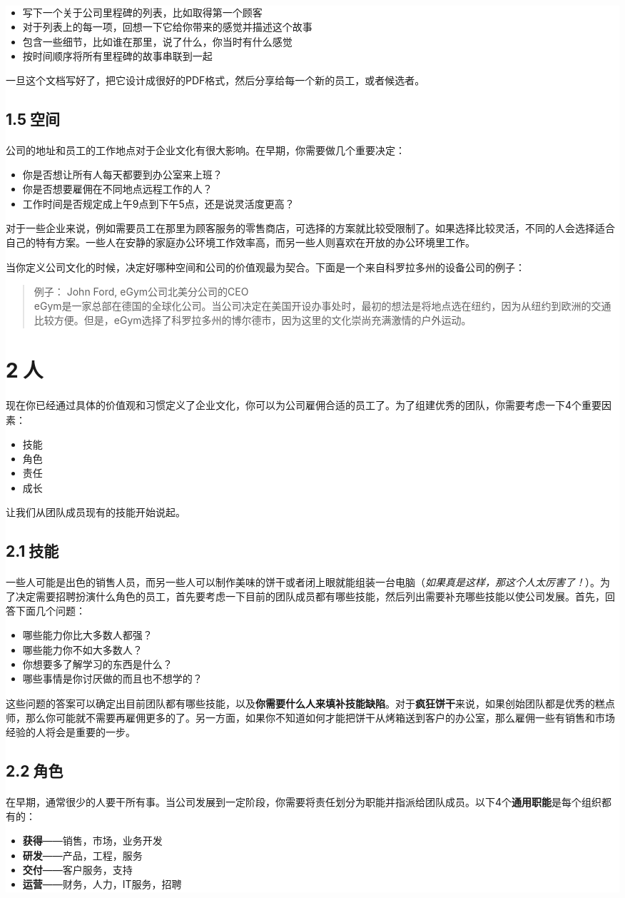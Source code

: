 * 写下一个关于公司里程碑的列表，比如取得第一个顾客  
* 对于列表上的每一项，回想一下它给你带来的感觉并描述这个故事
* 包含一些细节，比如谁在那里，说了什么，你当时有什么感觉
* 按时间顺序将所有里程碑的故事串联到一起  

一旦这个文档写好了，把它设计成很好的PDF格式，然后分享给每一个新的员工，或者候选者。  

## 1.5 空间
公司的地址和员工的工作地点对于企业文化有很大影响。在早期，你需要做几个重要决定：  
* 你是否想让所有人每天都要到办公室来上班？
* 你是否想要雇佣在不同地点远程工作的人？
* 工作时间是否规定成上午9点到下午5点，还是说灵活度更高？  

对于一些企业来说，例如需要员工在那里为顾客服务的零售商店，可选择的方案就比较受限制了。如果选择比较灵活，不同的人会选择适合自己的特有方案。一些人在安静的家庭办公环境工作效率高，而另一些人则喜欢在开放的办公环境里工作。  

当你定义公司文化的时候，决定好哪种空间和公司的价值观最为契合。下面是一个来自科罗拉多州的设备公司的例子：

> 例子：
> John Ford, eGym公司北美分公司的CEO  
> eGym是一家总部在德国的全球化公司。当公司决定在美国开设办事处时，最初的想法是将地点选在纽约，因为从纽约到欧洲的交通比较方便。但是，eGym选择了科罗拉多州的博尔德市，因为这里的文化崇尚充满激情的户外运动。  

# 2 人

现在你已经通过具体的价值观和习惯定义了企业文化，你可以为公司雇佣合适的员工了。为了组建优秀的团队，你需要考虑一下4个重要因素：  
* 技能
* 角色
* 责任
* 成长

让我们从团队成员现有的技能开始说起。  

## 2.1 技能
一些人可能是出色的销售人员，而另一些人可以制作美味的饼干或者闭上眼就能组装一台电脑（*如果真是这样，那这个人太厉害了！*）。为了决定需要招聘扮演什么角色的员工，首先要考虑一下目前的团队成员都有哪些技能，然后列出需要补充哪些技能以使公司发展。首先，回答下面几个问题：  

* 哪些能力你比大多数人都强？
* 哪些能力你不如大多数人？
* 你想要多了解学习的东西是什么？
* 哪些事情是你讨厌做的而且也不想学的？  

这些问题的答案可以确定出目前团队都有哪些技能，以及**你需要什么人来填补技能缺陷**。对于**疯狂饼干**来说，如果创始团队都是优秀的糕点师，那么你可能就不需要再雇佣更多的了。另一方面，如果你不知道如何才能把饼干从烤箱送到客户的办公室，那么雇佣一些有销售和市场经验的人将会是重要的一步。  

## 2.2 角色
在早期，通常很少的人要干所有事。当公司发展到一定阶段，你需要将责任划分为职能并指派给团队成员。以下4个**通用职能**是每个组织都有的：  
* **获得**——销售，市场，业务开发
* **研发**——产品，工程，服务
* **交付**——客户服务，支持
* **运营**——财务，人力，IT服务，招聘  
